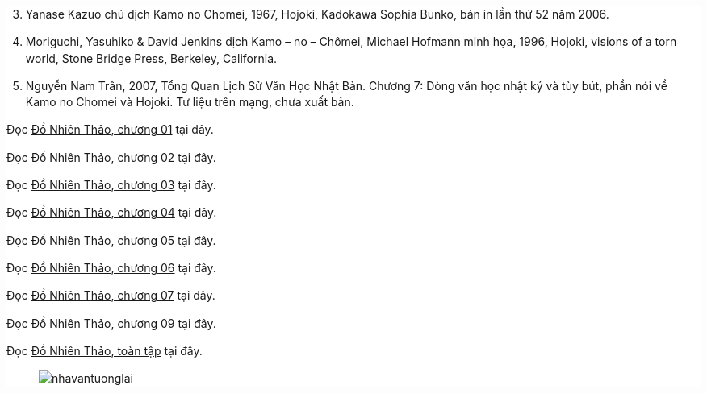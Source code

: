 3. Yanase Kazuo chú dịch Kamo no Chomei, 1967, Hojoki, Kadokawa Sophia Bunko, bản in lần thứ 52 năm 2006.

4. Moriguchi, Yasuhiko & David Jenkins dịch Kamo – no – Chômei, Michael Hofmann minh họa, 1996, Hojoki, visions of a torn world, Stone Bridge Press, Berkeley, California.

5. Nguyễn Nam Trân, 2007, Tổng Quan Lịch Sử Văn Học Nhật Bản. Chương 7: Dòng văn học nhật ký và tùy bút, phần nói về Kamo no Chomei và Hojoki. Tư liệu trên mạng, chưa xuất bản.

Đọc [Đồ Nhiên Thảo, chương 01](https://nhavantuonglai.com/article/nguyen-nam-tran-do-nhien-thao-chuong-01) tại đây.

Đọc [Đồ Nhiên Thảo, chương 02](https://nhavantuonglai.com/article/nguyen-nam-tran-do-nhien-thao-chuong-02) tại đây.

Đọc [Đồ Nhiên Thảo, chương 03](https://nhavantuonglai.com/article/nguyen-nam-tran-do-nhien-thao-chuong-03) tại đây.

Đọc [Đồ Nhiên Thảo, chương 04](https://nhavantuonglai.com/article/nguyen-nam-tran-do-nhien-thao-chuong-04) tại đây.

Đọc [Đồ Nhiên Thảo, chương 05](https://nhavantuonglai.com/article/nguyen-nam-tran-do-nhien-thao-chuong-05) tại đây.

Đọc [Đồ Nhiên Thảo, chương 06](https://nhavantuonglai.com/article/nguyen-nam-tran-do-nhien-thao-chuong-06) tại đây.

Đọc [Đồ Nhiên Thảo, chương 07](https://nhavantuonglai.com/article/nguyen-nam-tran-do-nhien-thao-chuong-07) tại đây.

Đọc [Đồ Nhiên Thảo, chương 09](https://nhavantuonglai.com/article/nguyen-nam-tran-do-nhien-thao-chuong-09) tại đây.

Đọc [Đồ Nhiên Thảo, toàn tập](https://data.nhavantuonglai.com/ebook/nguyen-nam-tran-do-nhien-thao.pdf) tại đây.

<figure><img src="https://data.nhavantuonglai.com/image/illustrations/cover-nhavantuonglai-com-0610.jpg" alt="nhavantuonglai" title="nhavantuonglai" height=100% width=100%><figcaption><p></p></figcaption></figure>
